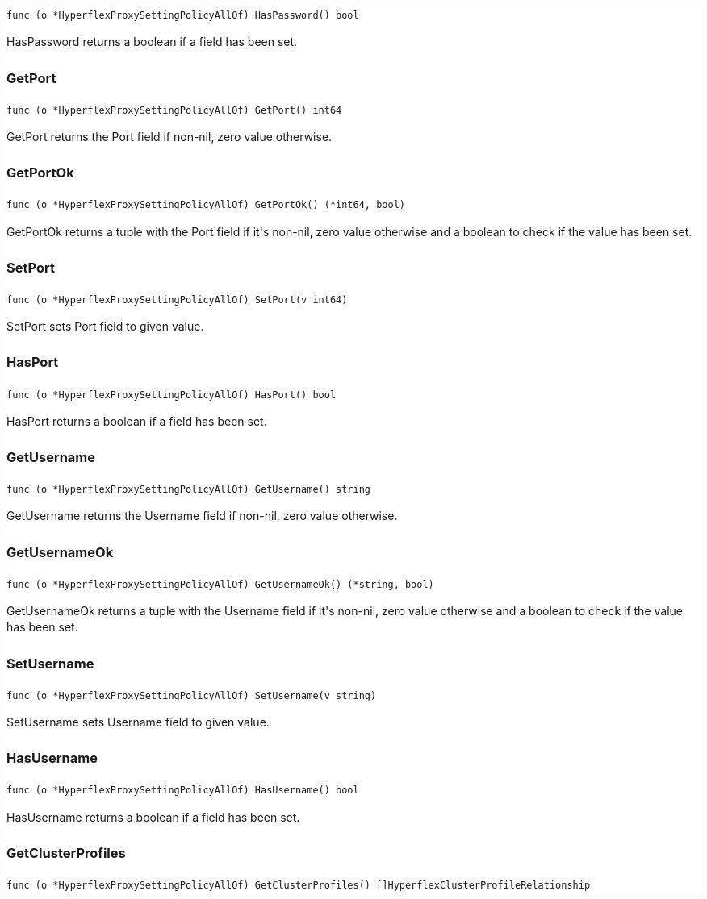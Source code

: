 `func (o *HyperflexProxySettingPolicyAllOf) HasPassword() bool`

HasPassword returns a boolean if a field has been set.

### GetPort

`func (o *HyperflexProxySettingPolicyAllOf) GetPort() int64`

GetPort returns the Port field if non-nil, zero value otherwise.

### GetPortOk

`func (o *HyperflexProxySettingPolicyAllOf) GetPortOk() (*int64, bool)`

GetPortOk returns a tuple with the Port field if it's non-nil, zero value otherwise
and a boolean to check if the value has been set.

### SetPort

`func (o *HyperflexProxySettingPolicyAllOf) SetPort(v int64)`

SetPort sets Port field to given value.

### HasPort

`func (o *HyperflexProxySettingPolicyAllOf) HasPort() bool`

HasPort returns a boolean if a field has been set.

### GetUsername

`func (o *HyperflexProxySettingPolicyAllOf) GetUsername() string`

GetUsername returns the Username field if non-nil, zero value otherwise.

### GetUsernameOk

`func (o *HyperflexProxySettingPolicyAllOf) GetUsernameOk() (*string, bool)`

GetUsernameOk returns a tuple with the Username field if it's non-nil, zero value otherwise
and a boolean to check if the value has been set.

### SetUsername

`func (o *HyperflexProxySettingPolicyAllOf) SetUsername(v string)`

SetUsername sets Username field to given value.

### HasUsername

`func (o *HyperflexProxySettingPolicyAllOf) HasUsername() bool`

HasUsername returns a boolean if a field has been set.

### GetClusterProfiles

`func (o *HyperflexProxySettingPolicyAllOf) GetClusterProfiles() []HyperflexClusterProfileRelationship`
